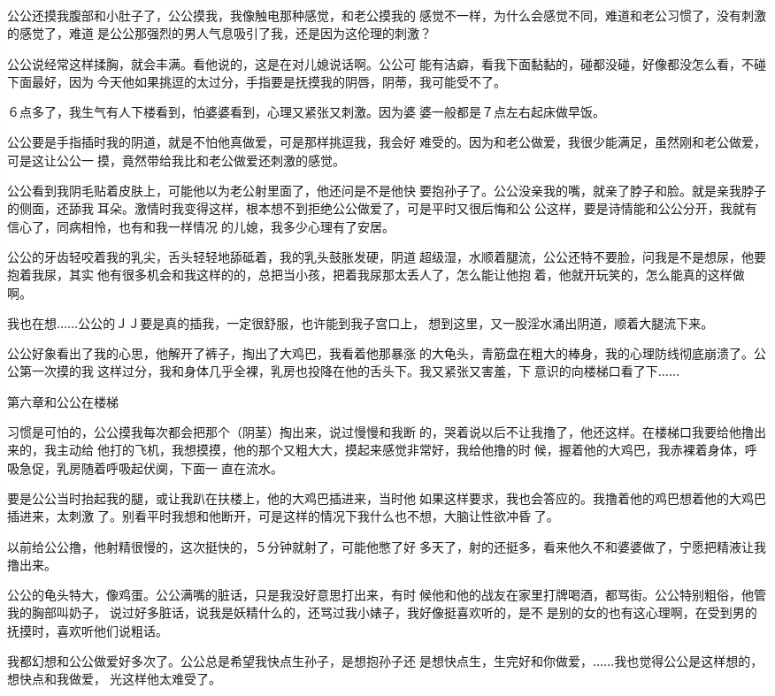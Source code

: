 公公还摸我腹部和小肚子了，公公摸我，我像触电那种感觉，和老公摸我的
感觉不一样，为什么会感觉不同，难道和老公习惯了，没有刺激的感觉了，难道
是公公那强烈的男人气息吸引了我，还是因为这伦理的刺激？

公公说经常这样揉胸，就会丰满。看他说的，这是在对儿媳说话啊。公公可
能有洁癖，看我下面黏黏的，碰都没碰，好像都没怎么看，不碰下面最好，因为
今天他如果挑逗的太过分，手指要是抚摸我的阴唇，阴蒂，我可能受不了。

６点多了，我生气有人下楼看到，怕婆婆看到，心理又紧张又刺激。因为婆
婆一般都是７点左右起床做早饭。

公公要是手指插时我的阴道，就是不怕他真做爱，可是那样挑逗我，我会好
难受的。因为和老公做爱，我很少能满足，虽然刚和老公做爱，可是这让公公一
摸，竟然带给我比和老公做爱还刺激的感觉。

公公看到我阴毛贴着皮肤上，可能他以为老公射里面了，他还问是不是他快
要抱孙子了。公公没亲我的嘴，就亲了脖子和脸。就是亲我脖子的侧面，还舔我
耳朵。激情时我变得这样，根本想不到拒绝公公做爱了，可是平时又很后悔和公
公这样，要是诗情能和公公分开，我就有信心了，同病相怜，也有和我一样情况
的儿媳，我多少心理有了安居。

公公的牙齿轻咬着我的乳尖，舌头轻轻地舔砥着，我的乳头鼓胀发硬，阴道
超级湿，水顺着腿流，公公还特不要脸，问我是不是想尿，他要抱着我尿，其实
他有很多机会和我这样的的，总把当小孩，把着我尿那太丢人了，怎么能让他抱
着，他就开玩笑的，怎么能真的这样做啊。

我也在想……公公的ＪＪ要是真的插我，一定很舒服，也许能到我子宫口上，
想到这里，又一股淫水涌出阴道，顺着大腿流下来。

公公好象看出了我的心思，他解开了裤子，掏出了大鸡巴，我看着他那暴涨
的大龟头，青筋盘在粗大的棒身，我的心理防线彻底崩溃了。公公第一次摸的我
这样过分，我和身体几乎全裸，乳房也投降在他的舌头下。我又紧张又害羞，下
意识的向楼梯口看了下……

第六章和公公在楼梯

习惯是可怕的，公公摸我每次都会把那个（阴茎）掏出来，说过慢慢和我断
的，哭着说以后不让我撸了，他还这样。在楼梯口我要给他撸出来的，我主动给
他打的飞机，我想摸摸，他的那个又粗大大，摸起来感觉非常好，我给他撸的时
候，握着他的大鸡巴，我赤裸着身体，呼吸急促，乳房随着呼吸起伏阒，下面一
直在流水。

要是公公当时抬起我的腿，或让我趴在扶楼上，他的大鸡巴插进来，当时他
如果这样要求，我也会答应的。我撸着他的鸡巴想着他的大鸡巴插进来，太刺激
了。别看平时我想和他断开，可是这样的情况下我什么也不想，大脑让性欲冲昏
了。

以前给公公撸，他射精很慢的，这次挺快的，５分钟就射了，可能他憋了好
多天了，射的还挺多，看来他久不和婆婆做了，宁愿把精液让我撸出来。

公公的龟头特大，像鸡蛋。公公满嘴的脏话，只是我没好意思打出来，有时
候他和他的战友在家里打牌喝酒，都骂街。公公特别粗俗，他管我的胸部叫奶子，
说过好多脏话，说我是妖精什么的，还骂过我小婊子，我好像挺喜欢听的，是不
是别的女的也有这心理啊，在受到男的抚摸时，喜欢听他们说粗话。

我都幻想和公公做爱好多次了。公公总是希望我快点生孙子，是想抱孙子还
是想快点生，生完好和你做爱，……我也觉得公公是这样想的，想快点和我做爱，
光这样他太难受了。
